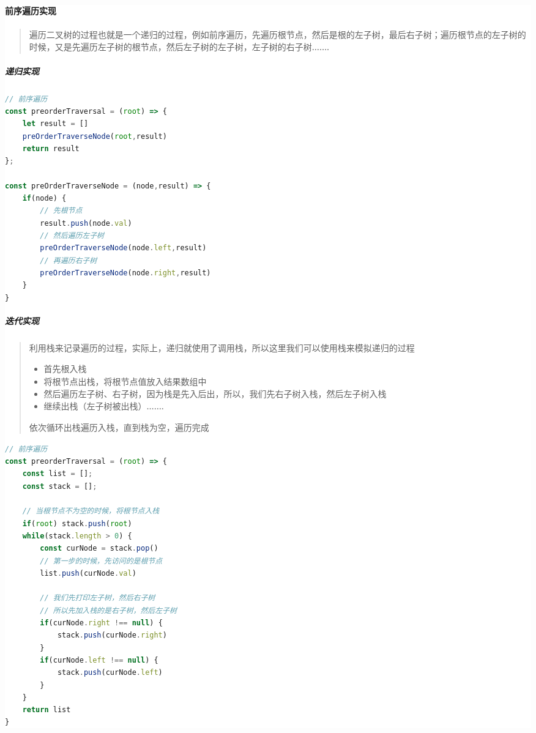 

#### 前序遍历实现

>  遍历二叉树的过程也就是一个递归的过程，例如前序遍历，先遍历根节点，然后是根的左子树，最后右子树；遍历根节点的左子树的时候，又是先遍历左子树的根节点，然后左子树的左子树，左子树的右子树…….

##### 递归实现

```js
// 前序遍历
const preorderTraversal = (root) => {
    let result = []
    preOrderTraverseNode(root,result)
    return result
};

const preOrderTraverseNode = (node,result) => {
    if(node) {
        // 先根节点
        result.push(node.val)
        // 然后遍历左子树
        preOrderTraverseNode(node.left,result)
        // 再遍历右子树
        preOrderTraverseNode(node.right,result)
    }
}
```

##### 迭代实现

>  利用栈来记录遍历的过程，实际上，递归就使用了调用栈，所以这里我们可以使用栈来模拟递归的过程
>
> - 首先根入栈
> - 将根节点出栈，将根节点值放入结果数组中
> - 然后遍历左子树、右子树，因为栈是先入后出，所以，我们先右子树入栈，然后左子树入栈
> - 继续出栈（左子树被出栈）…….
>
> 依次循环出栈遍历入栈，直到栈为空，遍历完成

```js
// 前序遍历
const preorderTraversal = (root) => {
    const list = [];
    const stack = [];
    
    // 当根节点不为空的时候，将根节点入栈
    if(root) stack.push(root)
    while(stack.length > 0) {
        const curNode = stack.pop()
        // 第一步的时候，先访问的是根节点
        list.push(curNode.val)
        
        // 我们先打印左子树，然后右子树
        // 所以先加入栈的是右子树，然后左子树
        if(curNode.right !== null) {
            stack.push(curNode.right)
        }
        if(curNode.left !== null) {
            stack.push(curNode.left)
        }
    }
    return list
}
```
